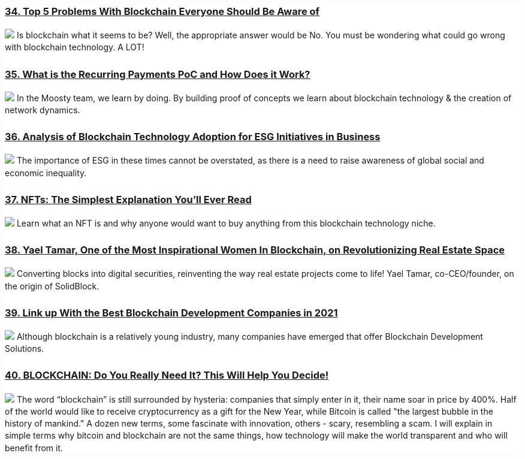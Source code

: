 ### [34. Top 5 Problems With Blockchain Everyone Should Be Aware of](https://hackernoon.com/top-5-problems-with-blockchain-everyone-should-be-aware-of)
![](https://cdn.hackernoon.com/images/MUo6MihNAVUIcUvRBbcToKZ7MKh1-qa93qyt.jpeg)
Is blockchain what it seems to be? Well, the appropriate answer would be No. You must be wondering what could go wrong with blockchain technology. A LOT!

### [35. What is the Recurring Payments PoC and How Does it Work?](https://hackernoon.com/what-is-the-recurring-payments-poc-and-how-does-it-work-nu213525)
![](https://cdn.hackernoon.com/images/GSN9VJGOaZXMU6zEAhjLZYX4ZXW2-7jbw35g2.jpeg)
In the Moosty team, we learn by doing. By building proof of concepts we learn about blockchain technology & the creation of network dynamics.

### [36. Analysis of Blockchain Technology Adoption for ESG Initiatives in Business](https://hackernoon.com/analysis-of-blockchain-technology-adoption-for-esg-initiatives-in-business)
![](https://cdn.hackernoon.com/images/q27cDSxmZpZjEf6z4gZc4ZBrLvw1-e393jrp.jpeg)
The importance of ESG in these times cannot be overstated, as there is a need to raise awareness of global social and economic inequality.

### [37. NFTs: The Simplest Explanation You’ll Ever Read](https://hackernoon.com/nfts-the-simplest-explanation-youll-ever-read-pzq37kp)
![](https://hackernoon.com/images/3XT3R66kpLdI2FnrA1G0KCEuqGn1-0t4h35o3.jpeg)
Learn what an NFT is and why anyone would want to buy anything from this blockchain technology niche.

### [38. Yael Tamar, One of the Most Inspirational Women In Blockchain, on Revolutionizing Real Estate Space](https://hackernoon.com/yael-tamar-one-of-the-most-inspirational-women-in-blockchain-on-revolutionizing-real-estate-space)
![](https://cdn.hackernoon.com/images/crbFntq0jVRJOt3eT1SXaa7vqQu1-cy9129sy.jpeg)
Converting blocks into digital securities, reinventing the way real estate projects come to life! Yael Tamar, co-CEO/founder, on the origin of SolidBlock.

### [39. Link up With the Best Blockchain Development Companies in 2021](https://hackernoon.com/link-up-with-the-best-blockchain-development-companies-in-2021)
![](https://cdn.hackernoon.com/images/M6G22rxQzLTqx37eMqcSVG1Ybvj2-0p03o8t.jpeg)
Although blockchain is a relatively young industry, many companies have emerged that offer Blockchain Development Solutions. 

### [40. BLOCKCHAIN: Do You Really Need It? This Will Help You Decide!](https://hackernoon.com/blockchain-do-you-really-need-it-this-will-help-you-decide-86ds32y1)
![](https://images.unsplash.com/photo-1559445368-b8a993676d7a?ixlib=rb-1.2.1&q=80&fm=jpg&crop=entropy&cs=tinysrgb&w=1080&fit=max&ixid=eyJhcHBfaWQiOjEwMDk2Mn0)
The word “blockchain” is still surrounded by hysteria: companies that simply enter in it, their name soar in price by 400%. Half of the world would like to receive cryptocurrency as a gift for the New Year, while Bitcoin is called "the largest bubble in the history of mankind." A dozen new terms, some fascinate with innovation, others - scary, resembling a scam. I will explain in simple terms why bitcoin and blockchain are not the same things, how technology will make the world transparent and who will benefit from it.
